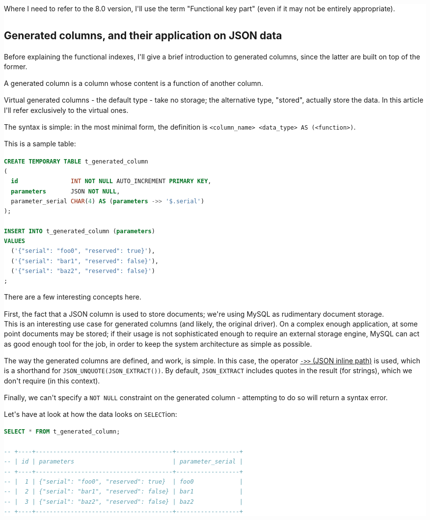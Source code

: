 Where I need to refer to the 8.0 version, I'll use the term "Functional key part" (even if it may not be entirely appropriate).

## Generated columns, and their application on JSON data

Before explaining the functional indexes, I'll give a brief introduction to generated columns, since the latter are built on top of the former.

A generated column is a column whose content is a function of another column.

Virtual generated columns - the default type - take no storage; the alternative type, "stored", actually store the data. In this article I'll refer exclusively to the virtual ones.

The syntax is simple: in the most minimal form, the definition is `<column_name> <data_type> AS (<function>)`.

This is a sample table:

```sql
CREATE TEMPORARY TABLE t_generated_column
(
  id               INT NOT NULL AUTO_INCREMENT PRIMARY KEY,
  parameters       JSON NOT NULL,
  parameter_serial CHAR(4) AS (parameters ->> '$.serial')
);

INSERT INTO t_generated_column (parameters)
VALUES
  ('{"serial": "foo0", "reserved": true}'),
  ('{"serial": "bar1", "reserved": false}'),
  ('{"serial": "baz2", "reserved": false}')
;
```

There are a few interesting concepts here.

First, the fact that a JSON column is used to store documents; we're using MySQL as rudimentary document storage.  
This is an interesting use case for generated columns (and likely, the original driver). On a complex enough application, at some point documents may be stored; if their usage is not sophisticated enough to require an external storage engine, MySQL can act as good enough tool for the job, in order to keep the system architecture as simple as possible.

The way the generated columns are defined, and work, is simple. In this case, the operator [`->>` (JSON inline path)](https://dev.mysql.com/doc/refman/5.7/en/json-search-functions.html#operator_json-inline-path) is used, which is a shorthand for `JSON_UNQUOTE(JSON_EXTRACT())`. By default, `JSON_EXTRACT` includes quotes in the result (for strings), which we don't require (in this context).

Finally, we can't specify a `NOT NULL` constraint on the generated column - attempting to do so will return a syntax error.

Let's have at look at how the data looks on `SELECT`ion:

```sql
SELECT * FROM t_generated_column;

-- +----+---------------------------------------+------------------+
-- | id | parameters                            | parameter_serial |
-- +----+---------------------------------------+------------------+
-- |  1 | {"serial": "foo0", "reserved": true}  | foo0             |
-- |  2 | {"serial": "bar1", "reserved": false} | bar1             |
-- |  3 | {"serial": "baz2", "reserved": false} | baz2             |
-- +----+---------------------------------------+------------------+
```
